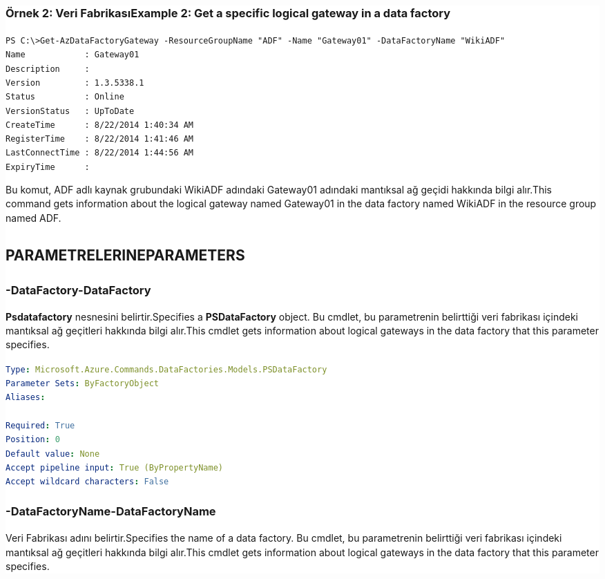 ### <span data-ttu-id="63ef5-115">Örnek 2: Veri Fabrikası</span><span class="sxs-lookup"><span data-stu-id="63ef5-115">Example 2: Get a specific logical gateway in a data factory</span></span>
```
PS C:\>Get-AzDataFactoryGateway -ResourceGroupName "ADF" -Name "Gateway01" -DataFactoryName "WikiADF"
Name            : Gateway01
Description     : 
Version         : 1.3.5338.1
Status          : Online
VersionStatus   : UpToDate
CreateTime      : 8/22/2014 1:40:34 AM
RegisterTime    : 8/22/2014 1:41:46 AM
LastConnectTime : 8/22/2014 1:44:56 AM
ExpiryTime      :
```

<span data-ttu-id="63ef5-116">Bu komut, ADF adlı kaynak grubundaki WikiADF adındaki Gateway01 adındaki mantıksal ağ geçidi hakkında bilgi alır.</span><span class="sxs-lookup"><span data-stu-id="63ef5-116">This command gets information about the logical gateway named Gateway01 in the data factory named WikiADF in the resource group named ADF.</span></span>

## <span data-ttu-id="63ef5-117">PARAMETRELERINE</span><span class="sxs-lookup"><span data-stu-id="63ef5-117">PARAMETERS</span></span>

### <span data-ttu-id="63ef5-118">-DataFactory</span><span class="sxs-lookup"><span data-stu-id="63ef5-118">-DataFactory</span></span>
<span data-ttu-id="63ef5-119">**Psdatafactory** nesnesini belirtir.</span><span class="sxs-lookup"><span data-stu-id="63ef5-119">Specifies a **PSDataFactory** object.</span></span>
<span data-ttu-id="63ef5-120">Bu cmdlet, bu parametrenin belirttiği veri fabrikası içindeki mantıksal ağ geçitleri hakkında bilgi alır.</span><span class="sxs-lookup"><span data-stu-id="63ef5-120">This cmdlet gets information about logical gateways in the data factory that this parameter specifies.</span></span>

```yaml
Type: Microsoft.Azure.Commands.DataFactories.Models.PSDataFactory
Parameter Sets: ByFactoryObject
Aliases:

Required: True
Position: 0
Default value: None
Accept pipeline input: True (ByPropertyName)
Accept wildcard characters: False
```

### <span data-ttu-id="63ef5-121">-DataFactoryName</span><span class="sxs-lookup"><span data-stu-id="63ef5-121">-DataFactoryName</span></span>
<span data-ttu-id="63ef5-122">Veri Fabrikası adını belirtir.</span><span class="sxs-lookup"><span data-stu-id="63ef5-122">Specifies the name of a data factory.</span></span>
<span data-ttu-id="63ef5-123">Bu cmdlet, bu parametrenin belirttiği veri fabrikası içindeki mantıksal ağ geçitleri hakkında bilgi alır.</span><span class="sxs-lookup"><span data-stu-id="63ef5-123">This cmdlet gets information about logical gateways in the data factory that this parameter specifies.</span></span>
